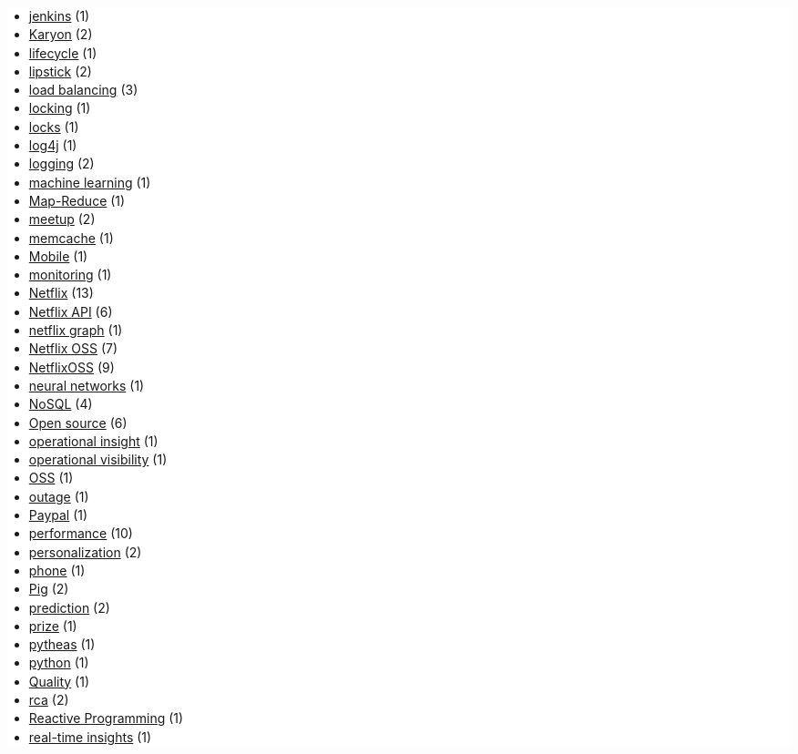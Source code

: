 -   [jenkins](http://techblog.netflix.com/search/label/jenkins) (1)
-   [Karyon](http://techblog.netflix.com/search/label/Karyon) (2)
-   [lifecycle](http://techblog.netflix.com/search/label/lifecycle) (1)
-   [lipstick](http://techblog.netflix.com/search/label/lipstick) (2)
-   [load
    balancing](http://techblog.netflix.com/search/label/load%20balancing)
    (3)
-   [locking](http://techblog.netflix.com/search/label/locking) (1)
-   [locks](http://techblog.netflix.com/search/label/locks) (1)
-   [log4j](http://techblog.netflix.com/search/label/log4j) (1)
-   [logging](http://techblog.netflix.com/search/label/logging) (2)
-   [machine
    learning](http://techblog.netflix.com/search/label/machine%20learning)
    (1)
-   [Map-Reduce](http://techblog.netflix.com/search/label/Map-Reduce)
    (1)
-   [meetup](http://techblog.netflix.com/search/label/meetup) (2)
-   [memcache](http://techblog.netflix.com/search/label/memcache) (1)
-   [Mobile](http://techblog.netflix.com/search/label/Mobile) (1)
-   [monitoring](http://techblog.netflix.com/search/label/monitoring)
    (1)
-   [Netflix](http://techblog.netflix.com/search/label/Netflix) (13)
-   [Netflix
    API](http://techblog.netflix.com/search/label/Netflix%20API) (6)
-   [netflix
    graph](http://techblog.netflix.com/search/label/netflix%20graph) (1)
-   [Netflix
    OSS](http://techblog.netflix.com/search/label/Netflix%20OSS) (7)
-   [NetflixOSS](http://techblog.netflix.com/search/label/NetflixOSS)
    (9)
-   [neural
    networks](http://techblog.netflix.com/search/label/neural%20networks)
    (1)
-   [NoSQL](http://techblog.netflix.com/search/label/NoSQL) (4)
-   [Open
    source](http://techblog.netflix.com/search/label/Open%20source) (6)
-   [operational
    insight](http://techblog.netflix.com/search/label/operational%20insight)
    (1)
-   [operational
    visibility](http://techblog.netflix.com/search/label/operational%20visibility)
    (1)
-   [OSS](http://techblog.netflix.com/search/label/OSS) (1)
-   [outage](http://techblog.netflix.com/search/label/outage) (1)
-   [Paypal](http://techblog.netflix.com/search/label/Paypal) (1)
-   [performance](http://techblog.netflix.com/search/label/performance)
    (10)
-   [personalization](http://techblog.netflix.com/search/label/personalization)
    (2)
-   [phone](http://techblog.netflix.com/search/label/phone) (1)
-   [Pig](http://techblog.netflix.com/search/label/Pig) (2)
-   [prediction](http://techblog.netflix.com/search/label/prediction)
    (2)
-   [prize](http://techblog.netflix.com/search/label/prize) (1)
-   [pytheas](http://techblog.netflix.com/search/label/pytheas) (1)
-   [python](http://techblog.netflix.com/search/label/python) (1)
-   [Quality](http://techblog.netflix.com/search/label/Quality) (1)
-   [rca](http://techblog.netflix.com/search/label/rca) (2)
-   [Reactive
    Programming](http://techblog.netflix.com/search/label/Reactive%20Programming)
    (1)
-   [real-time
    insights](http://techblog.netflix.com/search/label/real-time%20insights)
    (1)